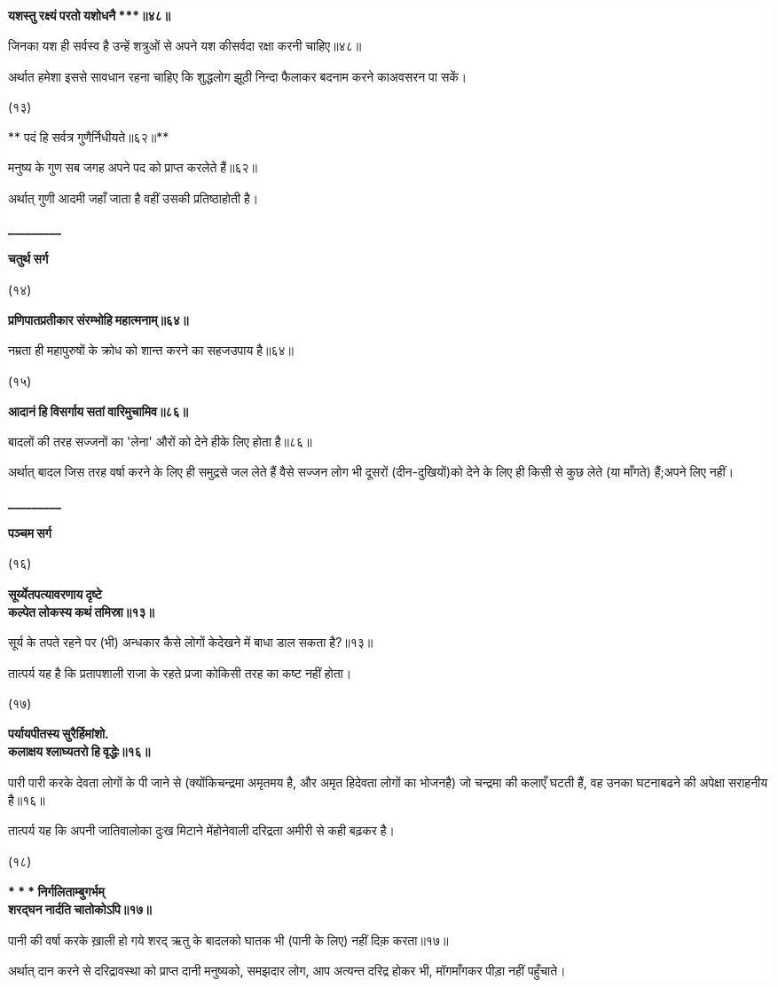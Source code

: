 **यशस्तु रक्ष्यं परतो यशोधनै \*\*\*॥४८॥**

 जिनका यश ही सर्वस्व है उन्हें शत्रुओं से अपने यश कीसर्वदा रक्षा करनी चाहिए॥४८॥

  अर्थात हमेशा इससे सावधान रहना चाहिए कि शुद्धलोग झूठी निन्दा फैलाकर बदनाम करने काअवसरन पा सकें।

(१३)

** पदं हि सर्वत्र गुणैर्निधीयते॥६२॥**

 मनुष्य के गुण सब जगह अपने पद को प्राप्त करलेते हैं॥६२॥

 अर्थात् गुणी आदमी जहाँ जाता है वहीं उसकी प्रतिष्ठाहोती है।

**\_\_\_\_\_\_\_\_\_**

**चतुर्थ सर्ग**

(१४)

**प्रणिपातप्रतीकार संरम्भोहि महात्मनाम्॥६४॥**

 नम्रता ही महापुरुषों के क्रोध को शान्त करने का सहजउपाय है॥६४॥

(१५)

**आदानं हि विसर्गाय सतां वारिमुचामिव॥८६॥**

 बादलों की तरह सज्जनों का 'लेना' औरों को देने हीके लिए होता है॥८६॥

 अर्थात् बादल जिस तरह वर्षा करने के लिए ही समुद्रसे जल लेते हैं वैसे सज्जन लोग भी दूसरों (दीन-दुखियों)को देने के लिए ही किसी से कुछ लेते (या माँगते) हैं;अपने लिए नहीं।

**\_\_\_\_\_\_\_\_\_**

**पञ्चम सर्ग**

(१६)

**सूर्य्येतपत्यावरणाय दृष्टे  
कल्पेत लोकस्य कथं तमिस्रा॥१३॥**

 सूर्य के तपते रहने पर (भी) अन्धकार कैसे लोगों केदेखने में बाधा डाल सकता है?॥१३॥

 तात्पर्य यह है कि प्रतापशाली राजा के रहते प्रजा कोकिसी तरह का कष्ट नहीं होता।

(१७)

**पर्यायपीतस्य सुरैर्हिमांशो.  
कलाक्षय श्लाघ्यतरो हि वृद्धेः॥१६॥**

 पारी पारी करके देवता लोगों के पी जाने से (क्योंकिचन्द्रमा अमृतमय है, और अमृत हिदेवता लोगों का भोजनहै) जो चन्द्रमा की कलाएँ घटती हैं, वह उनका घटनाबढने की अपेक्षा सराहनीय है॥१६॥

 तात्पर्य यह कि अपनी जातिवालोका दुःख मिटाने मेंहोनेवाली दरिद्रता अमीरी से कही बढ़कर है।

(१८)

**\* \* \* निर्गलिताम्बुगर्भम्  
शरद्घन नार्दति चातोकोऽपि॥१७॥**

 पानी की वर्षा करके ख़ाली हो गये शरद् ऋतु के बादलको घातक भी (पानी के लिए) नहीं दिक़ करता॥१७॥

 अर्थात् दान करने से दरिद्रावस्था को प्राप्त दानी मनुष्यको, समझदार लोग, आप अत्यन्त दरिद्र होकर भी, मॉगमाँगकर पीड़ा नहीं पहुँचाते।
